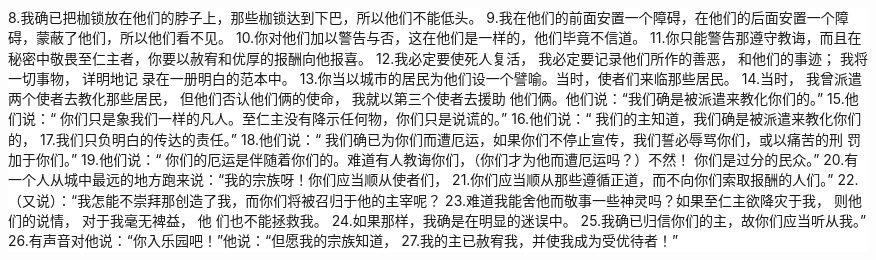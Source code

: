 8.我确已把枷锁放在他们的脖子上，那些枷锁达到下巴，所以他们不能低头。
9.我在他们的前面安置一个障碍，在他们的后面安置一个障碍，蒙蔽了他们，所以他们看不见。
10.你对他们加以警告与否，这在他们是一样的，他们毕竟不信道。
11.你只能警告那遵守教诲，而且在秘密中敬畏至仁主者，你要以赦宥和优厚的报酬向他报喜。
12.我必定要使死人复活， 我必定要记录他们所作的善恶， 和他们的事迹； 我将一切事物， 详明地记
录在一册明白的范本中。
13.你当以城市的居民为他们设一个譬喻。当时，使者们来临那些居民。
14.当时， 我曾派遣两个使者去教化那些居民， 但他们否认他们俩的使命， 我就以第三个使者去援助
他们俩。他们说：“我们确是被派遣来教化你们的。”
15.他们说：“ 你们只是象我们一样的凡人。至仁主没有降示任何物，你们只是说谎的。”
16.他们说：“ 我们的主知道，我们确是被派遣来教化你们的，
17.我们只负明白的传达的责任。”
18.他们说：“ 我们确已为你们而遭厄运，如果你们不停止宣传，我们誓必辱骂你们，或以痛苦的刑
罚加于你们。”
19.他们说：“ 你们的厄运是伴随着你们的。难道有人教诲你们，（你们才为他而遭厄运吗？）不然！
你们是过分的民众。”
20.有一个人从城中最远的地方跑来说：“我的宗族呀！你们应当顺从使者们，
21.你们应当顺从那些遵循正道，而不向你们索取报酬的人们。”
22.（又说）：“我怎能不崇拜那创造了我，而你们将被召归于他的主宰呢？
23.难道我能舍他而敬事一些神灵吗？如果至仁主欲降灾于我， 则他们的说情， 对于我毫无裨益， 他
们也不能拯救我。
24.如果那样，我确是在明显的迷误中。
25.我确已归信你们的主，故你们应当听从我。”
26.有声音对他说：“你入乐园吧！”他说：“但愿我的宗族知道，
27.我的主已赦宥我，并使我成为受优待者！”